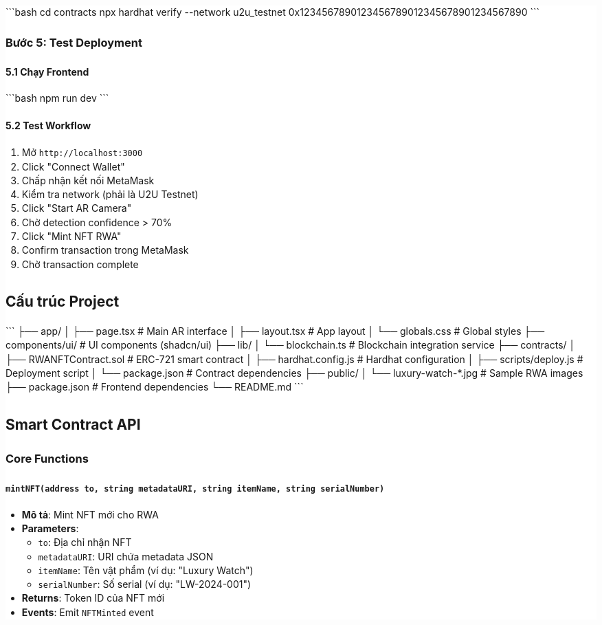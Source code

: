 \`\`\`bash
cd contracts
npx hardhat verify --network u2u_testnet 0x1234567890123456789012345678901234567890
\`\`\`

### Bước 5: Test Deployment

#### 5.1 Chạy Frontend

\`\`\`bash
npm run dev
\`\`\`

#### 5.2 Test Workflow

1. Mở `http://localhost:3000`
2. Click "Connect Wallet"
3. Chấp nhận kết nối MetaMask
4. Kiểm tra network (phải là U2U Testnet)
5. Click "Start AR Camera"
6. Chờ detection confidence > 70%
7. Click "Mint NFT RWA"
8. Confirm transaction trong MetaMask
9. Chờ transaction complete

## Cấu trúc Project

\`\`\`
├── app/
│   ├── page.tsx          # Main AR interface
│   ├── layout.tsx        # App layout
│   └── globals.css       # Global styles
├── components/ui/        # UI components (shadcn/ui)
├── lib/
│   └── blockchain.ts     # Blockchain integration service
├── contracts/
│   ├── RWANFTContract.sol # ERC-721 smart contract
│   ├── hardhat.config.js  # Hardhat configuration
│   ├── scripts/deploy.js  # Deployment script
│   └── package.json       # Contract dependencies
├── public/
│   └── luxury-watch-*.jpg # Sample RWA images
├── package.json          # Frontend dependencies
└── README.md
\`\`\`

## Smart Contract API

### Core Functions

#### `mintNFT(address to, string metadataURI, string itemName, string serialNumber)`
- **Mô tả**: Mint NFT mới cho RWA
- **Parameters**:
  - `to`: Địa chỉ nhận NFT
  - `metadataURI`: URI chứa metadata JSON
  - `itemName`: Tên vật phẩm (ví dụ: "Luxury Watch")
  - `serialNumber`: Số serial (ví dụ: "LW-2024-001")
- **Returns**: Token ID của NFT mới
- **Events**: Emit `NFTMinted` event
